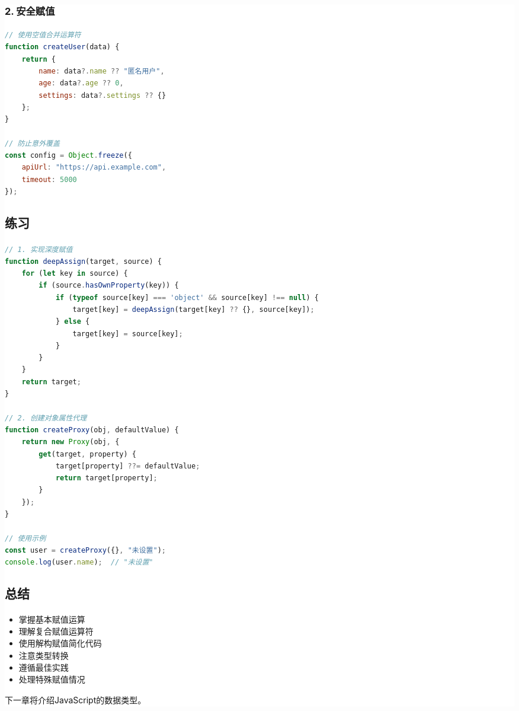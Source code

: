 ```javascript
```

### 2. 安全赋值

```javascript
// 使用空值合并运算符
function createUser(data) {
    return {
        name: data?.name ?? "匿名用户",
        age: data?.age ?? 0,
        settings: data?.settings ?? {}
    };
}

// 防止意外覆盖
const config = Object.freeze({
    apiUrl: "https://api.example.com",
    timeout: 5000
});
```

## 练习

```javascript
// 1. 实现深度赋值
function deepAssign(target, source) {
    for (let key in source) {
        if (source.hasOwnProperty(key)) {
            if (typeof source[key] === 'object' && source[key] !== null) {
                target[key] = deepAssign(target[key] ?? {}, source[key]);
            } else {
                target[key] = source[key];
            }
        }
    }
    return target;
}

// 2. 创建对象属性代理
function createProxy(obj, defaultValue) {
    return new Proxy(obj, {
        get(target, property) {
            target[property] ??= defaultValue;
            return target[property];
        }
    });
}

// 使用示例
const user = createProxy({}, "未设置");
console.log(user.name);  // "未设置"
```

## 总结

- 掌握基本赋值运算
- 理解复合赋值运算符
- 使用解构赋值简化代码
- 注意类型转换
- 遵循最佳实践
- 处理特殊赋值情况

下一章将介绍JavaScript的数据类型。
